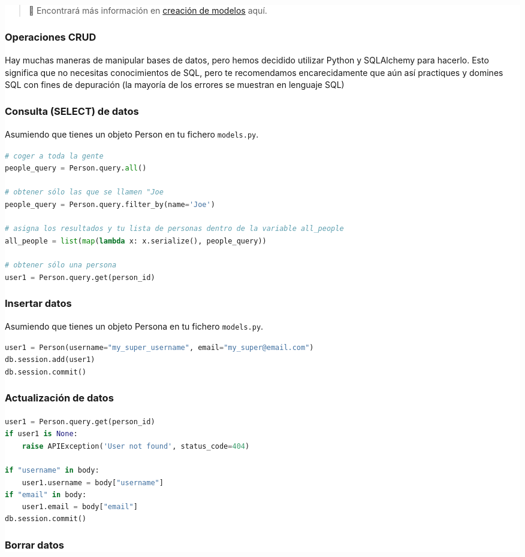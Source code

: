 > 📝 Encontrará más información en [creación de modelos](/backend/database#creating-the-models) aquí.

### Operaciones CRUD

Hay muchas maneras de manipular bases de datos, pero hemos decidido utilizar Python y SQLAlchemy para hacerlo. Esto significa que no necesitas conocimientos de SQL, pero te recomendamos encarecidamente que aún así practiques y domines SQL con fines de depuración (la mayoría de los errores se muestran en lenguaje SQL)

### Consulta (SELECT) de datos

Asumiendo que tienes un objeto Person en tu fichero `models.py`.

```py
# coger a toda la gente
people_query = Person.query.all()

# obtener sólo las que se llamen "Joe
people_query = Person.query.filter_by(name='Joe')

# asigna los resultados y tu lista de personas dentro de la variable all_people
all_people = list(map(lambda x: x.serialize(), people_query))

# obtener sólo una persona
user1 = Person.query.get(person_id)
 ```

### Insertar datos

Asumiendo que tienes un objeto Persona en tu fichero `models.py`.

```py
user1 = Person(username="my_super_username", email="my_super@email.com")
db.session.add(user1)
db.session.commit()
```

### Actualización de datos

```py
user1 = Person.query.get(person_id)
if user1 is None:
    raise APIException('User not found', status_code=404)

if "username" in body:
    user1.username = body["username"]
if "email" in body:
    user1.email = body["email"]
db.session.commit()
```

### Borrar datos
